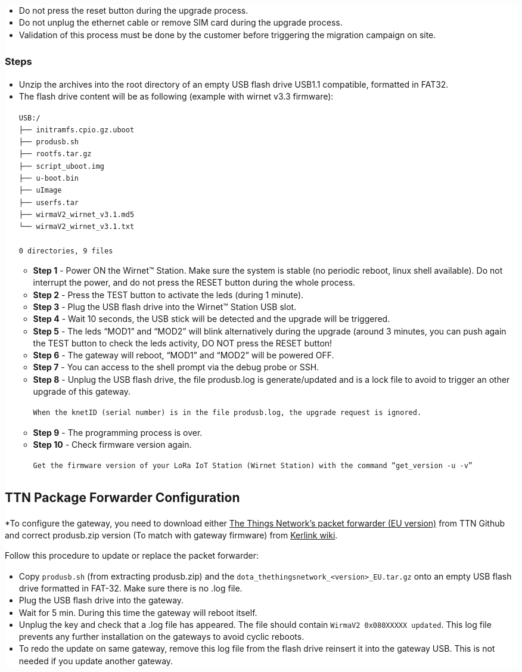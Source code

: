 * Do not press the reset button during the upgrade process.
* Do not unplug the ethernet cable or remove SIM card during the upgrade process.
* Validation of this process must be done by the customer before triggering the migration campaign on site.
### Steps
* Unzip the archives into the root directory of an empty USB flash drive USB1.1 compatible, formatted in FAT32.
* The flash drive content will be as following (example with wirnet v3.3 firmware): 
    ```
    USB:/
    ├── initramfs.cpio.gz.uboot
    ├── produsb.sh
    ├── rootfs.tar.gz
    ├── script_uboot.img
    ├── u-boot.bin
    ├── uImage
    ├── userfs.tar
    ├── wirmaV2_wirnet_v3.1.md5
    └── wirmaV2_wirnet_v3.1.txt 
     
    0 directories, 9 files
    ```
    * **Step 1** - Power ON the Wirnet™ Station. Make sure the system is stable (no periodic reboot, linux shell available). Do not interrupt the power, and do not press the RESET button during the whole process.
    * **Step 2** - Press the TEST button to activate the leds (during 1 minute).
    * **Step 3** - Plug the USB flash drive into the Wirnet™ Station USB slot.
    * **Step 4** - Wait 10 seconds, the USB stick will be detected and the upgrade will be triggered.
    * **Step 5** - The leds “MOD1” and “MOD2” will blink alternatively during the upgrade (around 3 minutes, you can push again the TEST button to check the leds activity, DO NOT press the RESET button!
    * **Step 6** - The gateway will reboot, “MOD1” and “MOD2” will be powered OFF.
    * **Step 7** - You can access to the shell prompt via the debug probe or SSH.
    * **Step 8** - Unplug the USB flash drive, the file produsb.log is generate/updated and is a lock file to avoid to trigger an other upgrade of this gateway.
        ```
        When the knetID (serial number) is in the file produsb.log, the upgrade request is ignored.
        ```
    * **Step 9** - The programming process is over.
    * **Step 10** - Check firmware version again.
        ```
        Get the firmware version of your LoRa IoT Station (Wirnet Station) with the command “get_version -u -v”
        ```
## TTN Package Forwarder Configuration
*To configure the gateway, you need to download either [The Things Network’s packet forwarder (EU version)](https://github.com/TheThingsNetwork/kerlink-station-firmware/blob/master/dota/dota_thethingsnetwork_v1.3_EU.tar.gz) from TTN Github and correct produsb.zip version (To match with gateway firmware) from [Kerlink wiki](http://wikikerlink.fr/lora-station/doku.php?id=wiki:resources).

Follow this procedure to update or replace the packet forwarder:
* Copy `produsb.sh` (from extracting produsb.zip) and the `dota_thethingsnetwork_<version>_EU.tar.gz` onto an empty USB flash drive formatted in FAT-32. Make sure there is no .log file.
* Plug the USB flash drive into the gateway.
* Wait for 5 min. During this time the gateway will reboot itself.
* Unplug the key and check that a .log file has appeared. The file should contain `WirmaV2 0x080XXXXX updated`. This log file prevents any further installation on the gateways to avoid cyclic reboots.
* To redo the update on same gateway, remove this log file from the flash drive reinsert it into the gateway USB. This is not needed if you update another gateway.
